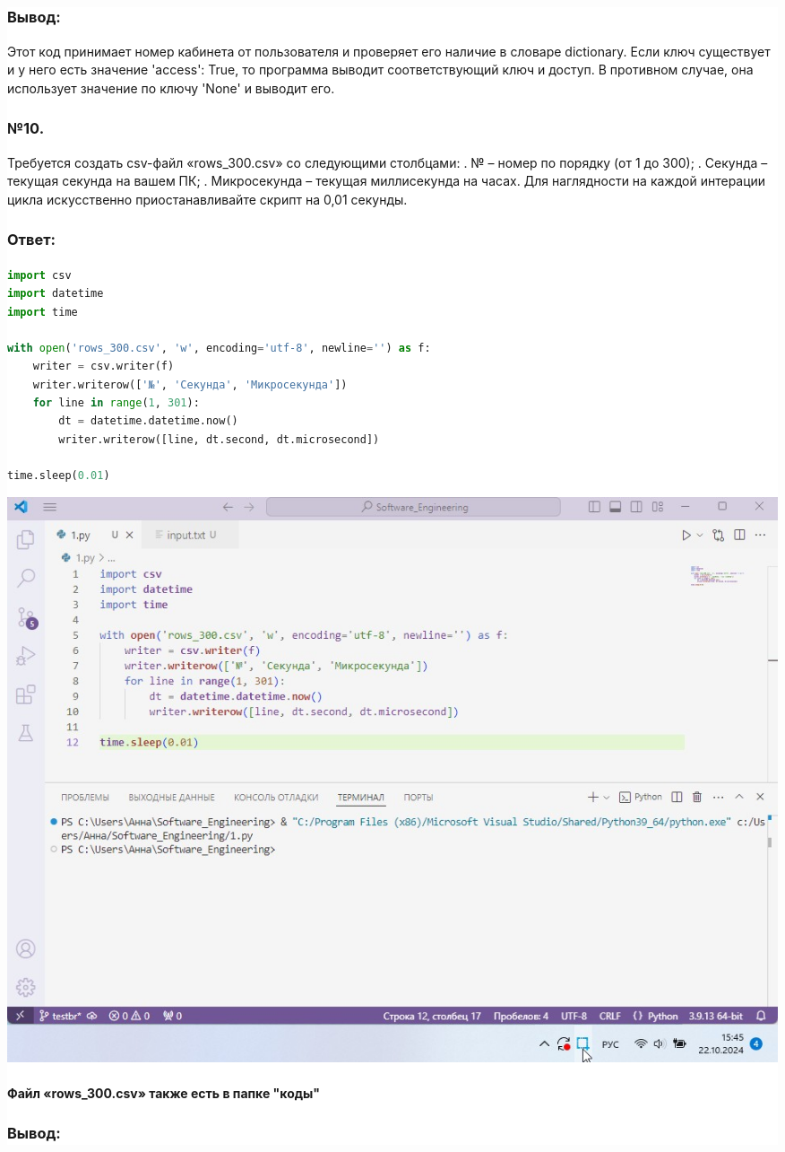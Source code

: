 ### Вывод: 
Этот код принимает номер кабинета от пользователя и проверяет его наличие в словаре dictionary. Если ключ существует и у него есть значение 'access': True, то программа выводит соответствующий ключ и доступ. В противном случае, она использует значение по ключу 'None' и выводит его.

### №10. 
Требуется создать сsv-файл «rows_300.csv» со следующими столбцами:
. № – номер по порядку (от 1 до 300);
. Секунда – текущая секунда на вашем ПК;
. Микросекунда – текущая миллисекунда на часах.
Для наглядности на каждой интерации цикла искусственно приостанавливайте скрипт на 0,01 секунды.
### Ответ: 
```python
import csv
import datetime
import time

with open('rows_300.csv', 'w', encoding='utf-8', newline='') as f:
    writer = csv.writer(f)
    writer.writerow(['№', 'Секунда', 'Микросекунда'])
    for line in range(1, 301):
        dt = datetime.datetime.now()
        writer.writerow([line, dt.second, dt.microsecond])

time.sleep(0.01)
```
![Меню](https://github.com/Ann-kurbatova/main/blob/Tema7/pic/10.jpg)
#### Файл «rows_300.csv» также есть в папке "коды"
### Вывод: 